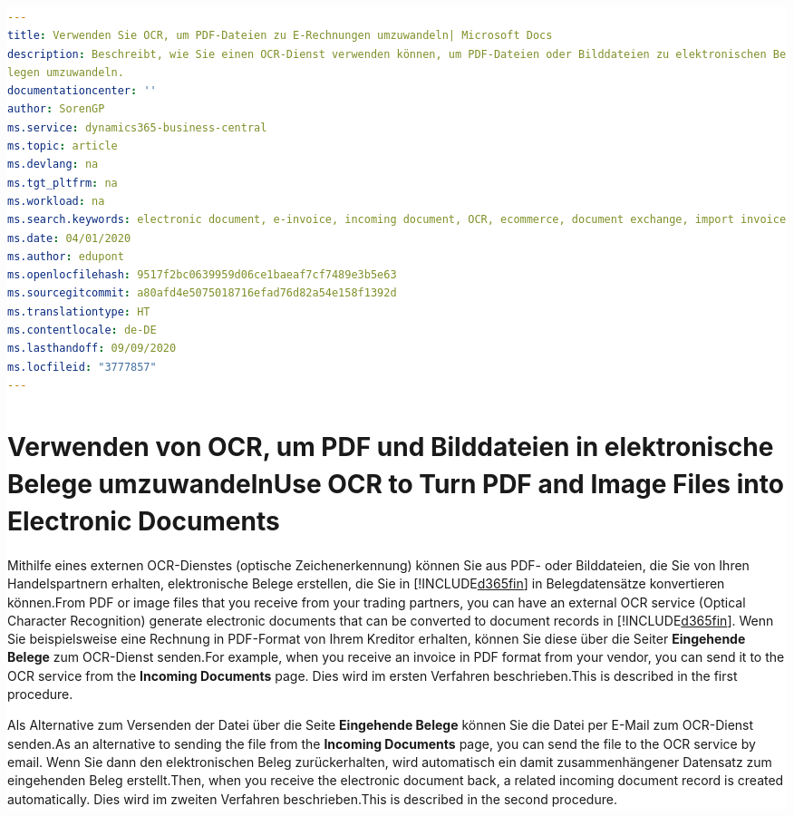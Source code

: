 ```yaml
---
title: Verwenden Sie OCR, um PDF-Dateien zu E-Rechnungen umzuwandeln| Microsoft Docs
description: Beschreibt, wie Sie einen OCR-Dienst verwenden können, um PDF-Dateien oder Bilddateien zu elektronischen Belegen umzuwandeln.
documentationcenter: ''
author: SorenGP
ms.service: dynamics365-business-central
ms.topic: article
ms.devlang: na
ms.tgt_pltfrm: na
ms.workload: na
ms.search.keywords: electronic document, e-invoice, incoming document, OCR, ecommerce, document exchange, import invoice
ms.date: 04/01/2020
ms.author: edupont
ms.openlocfilehash: 9517f2bc0639959d06ce1baeaf7cf7489e3b5e63
ms.sourcegitcommit: a80afd4e5075018716efad76d82a54e158f1392d
ms.translationtype: HT
ms.contentlocale: de-DE
ms.lasthandoff: 09/09/2020
ms.locfileid: "3777857"
---
```

# <a name="use-ocr-to-turn-pdf-and-image-files-into-electronic-documents"></a><span data-ttu-id="3db3a-103">Verwenden von OCR, um PDF und Bilddateien in elektronische Belege umzuwandeln</span><span class="sxs-lookup"><span data-stu-id="3db3a-103">Use OCR to Turn PDF and Image Files into Electronic Documents</span></span>
<span data-ttu-id="3db3a-104">Mithilfe eines externen OCR-Dienstes (optische Zeichenerkennung) können Sie aus PDF- oder Bilddateien, die Sie von Ihren Handelspartnern erhalten, elektronische Belege erstellen, die Sie in [!INCLUDE[d365fin](includes/d365fin_md.md)] in Belegdatensätze konvertieren können.</span><span class="sxs-lookup"><span data-stu-id="3db3a-104">From PDF or image files that you receive from your trading partners, you can have an external OCR service (Optical Character Recognition) generate electronic documents that can be converted to document records in [!INCLUDE[d365fin](includes/d365fin_md.md)].</span></span> <span data-ttu-id="3db3a-105">Wenn Sie beispielsweise eine Rechnung in PDF-Format von Ihrem Kreditor erhalten, können Sie diese über die Seiter **Eingehende Belege** zum OCR-Dienst senden.</span><span class="sxs-lookup"><span data-stu-id="3db3a-105">For example, when you receive an invoice in PDF format from your vendor, you can send it to the OCR service from the **Incoming Documents** page.</span></span> <span data-ttu-id="3db3a-106">Dies wird im ersten Verfahren beschrieben.</span><span class="sxs-lookup"><span data-stu-id="3db3a-106">This is described in the first procedure.</span></span>

<span data-ttu-id="3db3a-107">Als Alternative zum Versenden der Datei über die Seite **Eingehende Belege** können Sie die Datei per E-Mail zum OCR-Dienst senden.</span><span class="sxs-lookup"><span data-stu-id="3db3a-107">As an alternative to sending the file from the **Incoming Documents** page, you can send the file to the OCR service by email.</span></span> <span data-ttu-id="3db3a-108">Wenn Sie dann den elektronischen Beleg zurückerhalten, wird automatisch ein damit zusammenhängener Datensatz zum eingehenden Beleg erstellt.</span><span class="sxs-lookup"><span data-stu-id="3db3a-108">Then, when you receive the electronic document back, a related incoming document record is created automatically.</span></span> <span data-ttu-id="3db3a-109">Dies wird im zweiten Verfahren beschrieben.</span><span class="sxs-lookup"><span data-stu-id="3db3a-109">This is described in the second procedure.</span></span>
